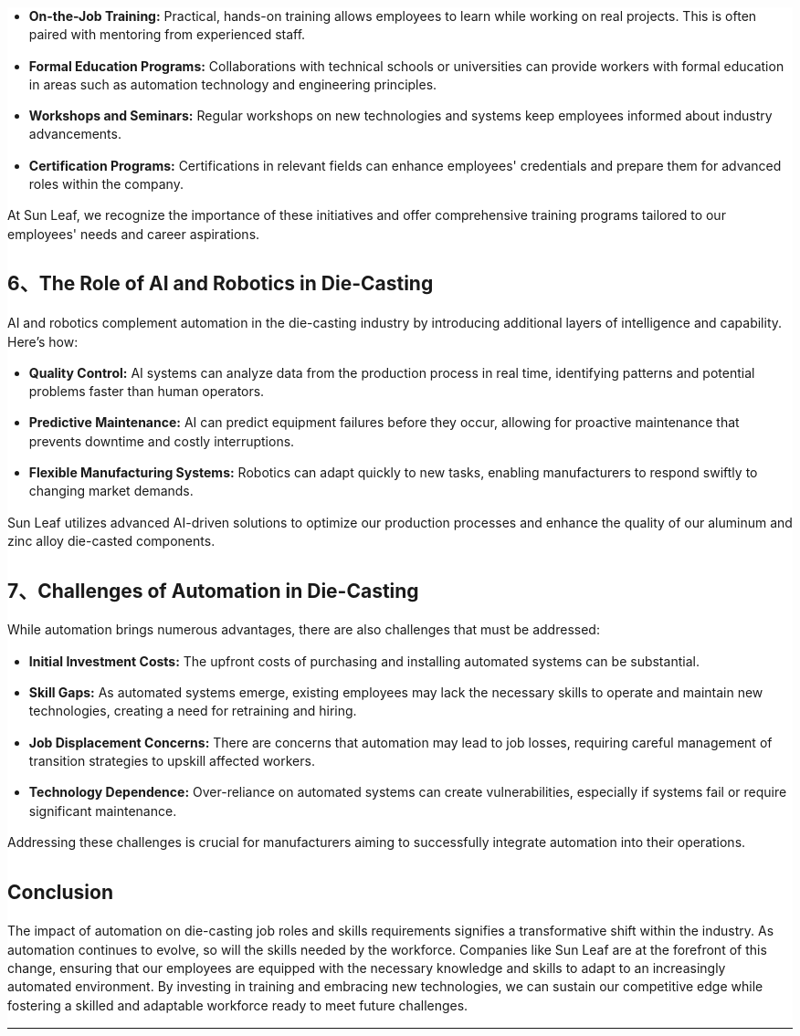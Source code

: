 - **On-the-Job Training:** Practical, hands-on training allows employees to learn while working on real projects. This is often paired with mentoring from experienced staff.

- **Formal Education Programs:** Collaborations with technical schools or universities can provide workers with formal education in areas such as automation technology and engineering principles.

- **Workshops and Seminars:** Regular workshops on new technologies and systems keep employees informed about industry advancements.

- **Certification Programs:** Certifications in relevant fields can enhance employees' credentials and prepare them for advanced roles within the company.

At Sun Leaf, we recognize the importance of these initiatives and offer comprehensive training programs tailored to our employees' needs and career aspirations.

## **6、The Role of AI and Robotics in Die-Casting**

AI and robotics complement automation in the die-casting industry by introducing additional layers of intelligence and capability. Here’s how:

- **Quality Control:** AI systems can analyze data from the production process in real time, identifying patterns and potential problems faster than human operators.

- **Predictive Maintenance:** AI can predict equipment failures before they occur, allowing for proactive maintenance that prevents downtime and costly interruptions.

- **Flexible Manufacturing Systems:** Robotics can adapt quickly to new tasks, enabling manufacturers to respond swiftly to changing market demands.

Sun Leaf utilizes advanced AI-driven solutions to optimize our production processes and enhance the quality of our aluminum and zinc alloy die-casted components.

## **7、Challenges of Automation in Die-Casting**

While automation brings numerous advantages, there are also challenges that must be addressed:

- **Initial Investment Costs:** The upfront costs of purchasing and installing automated systems can be substantial.

- **Skill Gaps:** As automated systems emerge, existing employees may lack the necessary skills to operate and maintain new technologies, creating a need for retraining and hiring.

- **Job Displacement Concerns:** There are concerns that automation may lead to job losses, requiring careful management of transition strategies to upskill affected workers.

- **Technology Dependence:** Over-reliance on automated systems can create vulnerabilities, especially if systems fail or require significant maintenance.

Addressing these challenges is crucial for manufacturers aiming to successfully integrate automation into their operations.

## **Conclusion**

The impact of automation on die-casting job roles and skills requirements signifies a transformative shift within the industry. As automation continues to evolve, so will the skills needed by the workforce. Companies like Sun Leaf are at the forefront of this change, ensuring that our employees are equipped with the necessary knowledge and skills to adapt to an increasingly automated environment. By investing in training and embracing new technologies, we can sustain our competitive edge while fostering a skilled and adaptable workforce ready to meet future challenges.

---